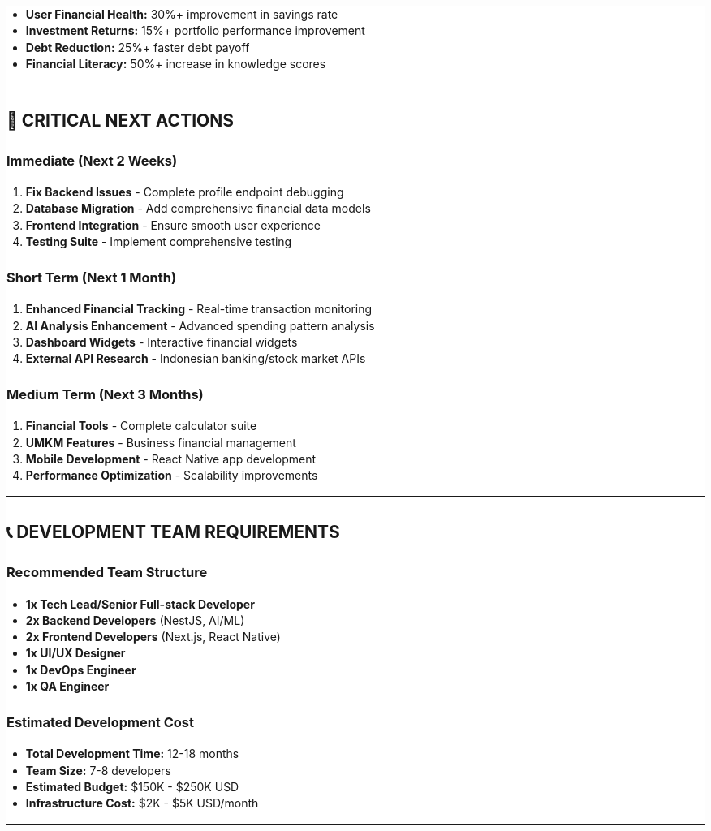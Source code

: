 - **User Financial Health:** 30%+ improvement in savings rate
- **Investment Returns:** 15%+ portfolio performance improvement
- **Debt Reduction:** 25%+ faster debt payoff
- **Financial Literacy:** 50%+ increase in knowledge scores

---

## 🚨 **CRITICAL NEXT ACTIONS**

### **Immediate (Next 2 Weeks)**

1. **Fix Backend Issues** - Complete profile endpoint debugging
2. **Database Migration** - Add comprehensive financial data models
3. **Frontend Integration** - Ensure smooth user experience
4. **Testing Suite** - Implement comprehensive testing

### **Short Term (Next 1 Month)**

1. **Enhanced Financial Tracking** - Real-time transaction monitoring
2. **AI Analysis Enhancement** - Advanced spending pattern analysis
3. **Dashboard Widgets** - Interactive financial widgets
4. **External API Research** - Indonesian banking/stock market APIs

### **Medium Term (Next 3 Months)**

1. **Financial Tools** - Complete calculator suite
2. **UMKM Features** - Business financial management
3. **Mobile Development** - React Native app development
4. **Performance Optimization** - Scalability improvements

---

## 📞 **DEVELOPMENT TEAM REQUIREMENTS**

### **Recommended Team Structure**

- **1x Tech Lead/Senior Full-stack Developer**
- **2x Backend Developers** (NestJS, AI/ML)
- **2x Frontend Developers** (Next.js, React Native)
- **1x UI/UX Designer**
- **1x DevOps Engineer**
- **1x QA Engineer**

### **Estimated Development Cost**

- **Total Development Time:** 12-18 months
- **Team Size:** 7-8 developers
- **Estimated Budget:** $150K - $250K USD
- **Infrastructure Cost:** $2K - $5K USD/month

---
